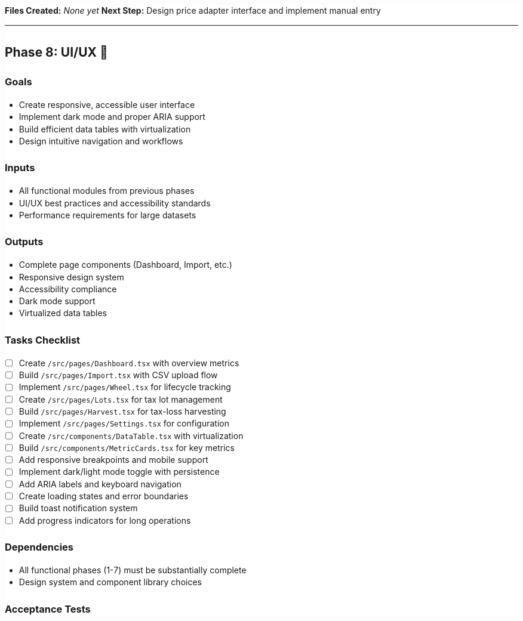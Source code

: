 **Files Created:** _None yet_
**Next Step:** Design price adapter interface and implement manual entry

---

## Phase 8: UI/UX 🎨

### Goals

- Create responsive, accessible user interface
- Implement dark mode and proper ARIA support
- Build efficient data tables with virtualization
- Design intuitive navigation and workflows

### Inputs

- All functional modules from previous phases
- UI/UX best practices and accessibility standards
- Performance requirements for large datasets

### Outputs

- Complete page components (Dashboard, Import, etc.)
- Responsive design system
- Accessibility compliance
- Dark mode support
- Virtualized data tables

### Tasks Checklist

- [ ] Create `/src/pages/Dashboard.tsx` with overview metrics
- [ ] Build `/src/pages/Import.tsx` with CSV upload flow
- [ ] Implement `/src/pages/Wheel.tsx` for lifecycle tracking
- [ ] Create `/src/pages/Lots.tsx` for tax lot management
- [ ] Build `/src/pages/Harvest.tsx` for tax-loss harvesting
- [ ] Implement `/src/pages/Settings.tsx` for configuration
- [ ] Create `/src/components/DataTable.tsx` with virtualization
- [ ] Build `/src/components/MetricCards.tsx` for key metrics
- [ ] Add responsive breakpoints and mobile support
- [ ] Implement dark/light mode toggle with persistence
- [ ] Add ARIA labels and keyboard navigation
- [ ] Create loading states and error boundaries
- [ ] Build toast notification system
- [ ] Add progress indicators for long operations

### Dependencies

- All functional phases (1-7) must be substantially complete
- Design system and component library choices

### Acceptance Tests
